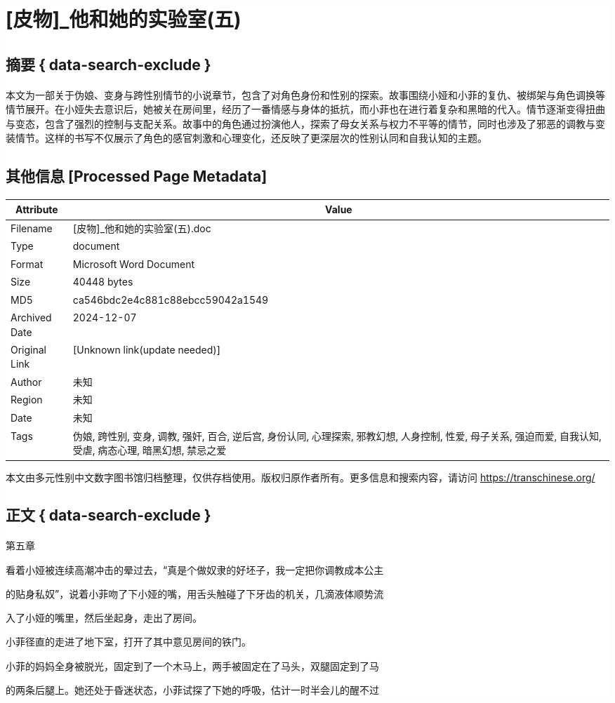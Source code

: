 # [皮物]_他和她的实验室(五)



## 摘要  { data-search-exclude }


本文为一部关于伪娘、变身与跨性别情节的小说章节，包含了对角色身份和性别的探索。故事围绕小娅和小菲的复仇、被绑架与角色调换等情节展开。在小娅失去意识后，她被关在房间里，经历了一番情感与身体的抵抗，而小菲也在进行着复杂和黑暗的代入。情节逐渐变得扭曲与变态，包含了强烈的控制与支配关系。故事中的角色通过扮演他人，探索了母女关系与权力不平等的情节，同时也涉及了邪恶的调教与变装情节。这样的书写不仅展示了角色的感官刺激和心理变化，还反映了更深层次的性别认同和自我认知的主题。



## 其他信息 [Processed Page Metadata]

| Attribute       | Value                                  |
|-----------------|----------------------------------------|
| Filename        | [皮物]_他和她的实验室(五).doc                             |
| Type            | document                                 |
| Format          | Microsoft Word Document                               |
| Size            | 40448 bytes                           |
| MD5             | ca546bdc2e4c881c88ebcc59042a1549                                  |
| Archived Date   | 2024-12-07                             |
| Original Link   | [Unknown link(update needed)]                         |
| Author          | 未知                               |
| Region          | 未知                               |
| Date            | 未知                                 |
| Tags            | 伪娘, 跨性别, 变身, 调教, 强奸, 百合, 逆后宫, 身份认同, 心理探索, 邪教幻想, 人身控制, 性爱, 母子关系, 强迫而爱, 自我认知, 受虐, 病态心理, 暗黑幻想, 禁忌之爱                                 |

本文由多元性别中文数字图书馆归档整理，仅供存档使用。版权归原作者所有。更多信息和搜索内容，请访问 <https://transchinese.org/>


## 正文 { data-search-exclude }


第五章

看着小娅被连续高潮冲击的晕过去，“真是个做奴隶的好坯子，我一定把你调教成本公主

的贴身私奴”，说着小菲吻了下小娅的嘴，用舌头触碰了下牙齿的机关，几滴液体顺势流

入了小娅的嘴里，然后坐起身，走出了房间。

小菲径直的走进了地下室，打开了其中意见房间的铁门。

小菲的妈妈全身被脱光，固定到了一个木马上，两手被固定在了马头，双腿固定到了马

的两条后腿上。她还处于昏迷状态，小菲试探了下她的呼吸，估计一时半会儿的醒不过
